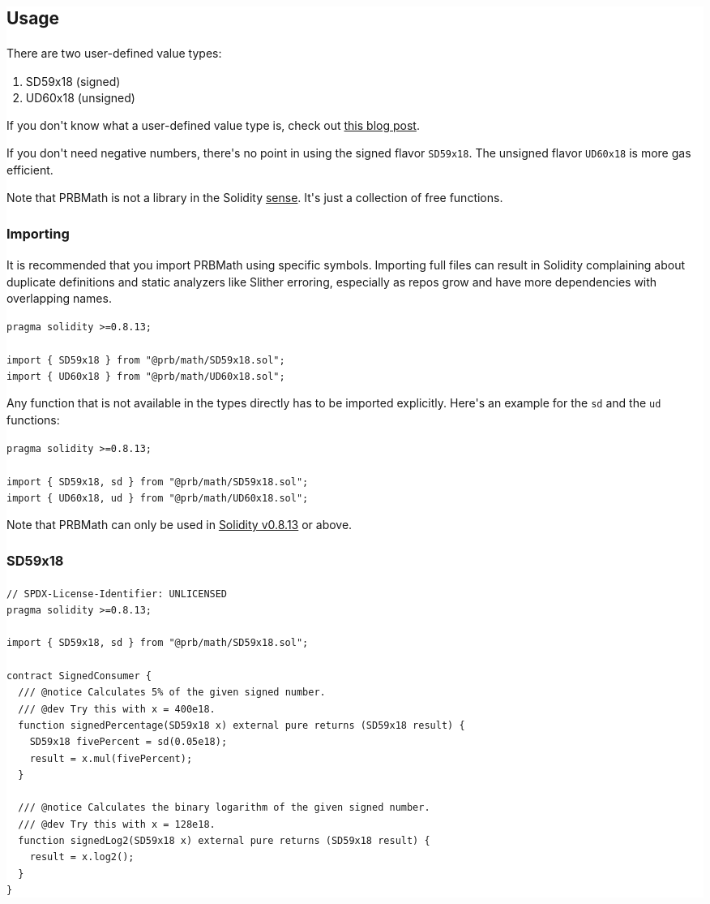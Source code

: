 ## Usage

There are two user-defined value types:

1. SD59x18 (signed)
2. UD60x18 (unsigned)

If you don't know what a user-defined value type is, check out [this blog post](https://blog.soliditylang.org/2021/09/27/user-defined-value-types/).

If you don't need negative numbers, there's no point in using the signed flavor `SD59x18`. The unsigned flavor `UD60x18` is more gas efficient.

Note that PRBMath is not a library in the Solidity [sense](https://docs.soliditylang.org/en/v0.8.17/contracts.html#libraries). It's just a collection
of free functions.

### Importing

It is recommended that you import PRBMath using specific symbols. Importing full files can result in Solidity complaining about duplicate definitions
and static analyzers like Slither erroring, especially as repos grow and have more dependencies with overlapping names.

```solidity
pragma solidity >=0.8.13;

import { SD59x18 } from "@prb/math/SD59x18.sol";
import { UD60x18 } from "@prb/math/UD60x18.sol";

```

Any function that is not available in the types directly has to be imported explicitly. Here's an example for the `sd` and the `ud` functions:

```solidity
pragma solidity >=0.8.13;

import { SD59x18, sd } from "@prb/math/SD59x18.sol";
import { UD60x18, ud } from "@prb/math/UD60x18.sol";

```

Note that PRBMath can only be used in [Solidity v0.8.13](https://blog.soliditylang.org/2022/03/16/solidity-0.8.13-release-announcement/) or above.

### SD59x18

```solidity
// SPDX-License-Identifier: UNLICENSED
pragma solidity >=0.8.13;

import { SD59x18, sd } from "@prb/math/SD59x18.sol";

contract SignedConsumer {
  /// @notice Calculates 5% of the given signed number.
  /// @dev Try this with x = 400e18.
  function signedPercentage(SD59x18 x) external pure returns (SD59x18 result) {
    SD59x18 fivePercent = sd(0.05e18);
    result = x.mul(fivePercent);
  }

  /// @notice Calculates the binary logarithm of the given signed number.
  /// @dev Try this with x = 128e18.
  function signedLog2(SD59x18 x) external pure returns (SD59x18 result) {
    result = x.log2();
  }
}
```